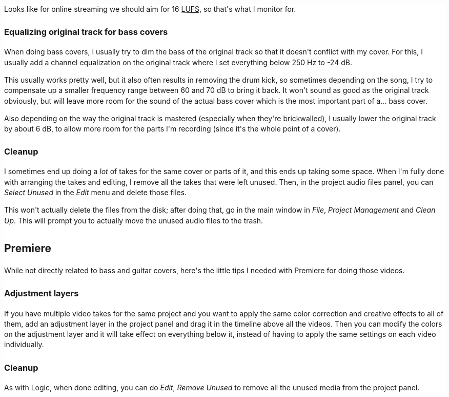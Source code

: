 Looks like for online streaming we should aim for
16 <abbr title="Loudness units relative to full scale">LUFS</abbr>,
so that's what I monitor for.

### Equalizing original track for bass covers

When doing bass covers, I usually try to dim the bass of the original
track so that it doesn't conflict with my cover. For this, I usually add
a channel equalization on the original track where I set everything
below 250 Hz to -24 dB.

This usually works pretty well, but it also often results in removing
the drum kick, so sometimes depending on the song, I try to compensate
up a smaller frequency range between 60 and 70 dB to bring it back.
It won't sound as good as the original track obviously, but will leave
more room for the sound of the actual bass cover which is the most
important part of a... bass cover.

Also depending on the way the original track is mastered (especially
when they're [brickwalled](https://en.wikipedia.org/wiki/Loudness_war)),
I usually lower the original track by about 6 dB, to allow more room for
the parts I'm recording (since it's the whole point of a cover).

### Cleanup

I sometimes end up doing a *lot* of takes for the same cover or parts of
it, and this ends up taking some space. When I'm fully done with
arranging the takes and editing, I remove all the takes that were left
unused. Then, in the project audio files panel, you can *Select Unused*
in the *Edit* menu and delete those files.

This won't actually delete the files from the disk; after doing that, go
in the main window in *File*, *Project Management* and *Clean Up*. This
will prompt you to actually move the unused audio files to the trash.

Premiere
--------

While not directly related to bass and guitar covers, here's the little
tips I needed with Premiere for doing those videos.

### Adjustment layers

If you have multiple video takes for the same project and you want to
apply the same color correction and creative effects to all of them, add
an adjustment layer in the project panel and drag it in the timeline
above all the videos. Then you can modify the colors on the adjustment
layer and it will take effect on everything below it, instead of having
to apply the same settings on each video individually.

### Cleanup

As with Logic, when done editing, you can do *Edit*, *Remove Unused* to
remove all the unused media from the project panel.
